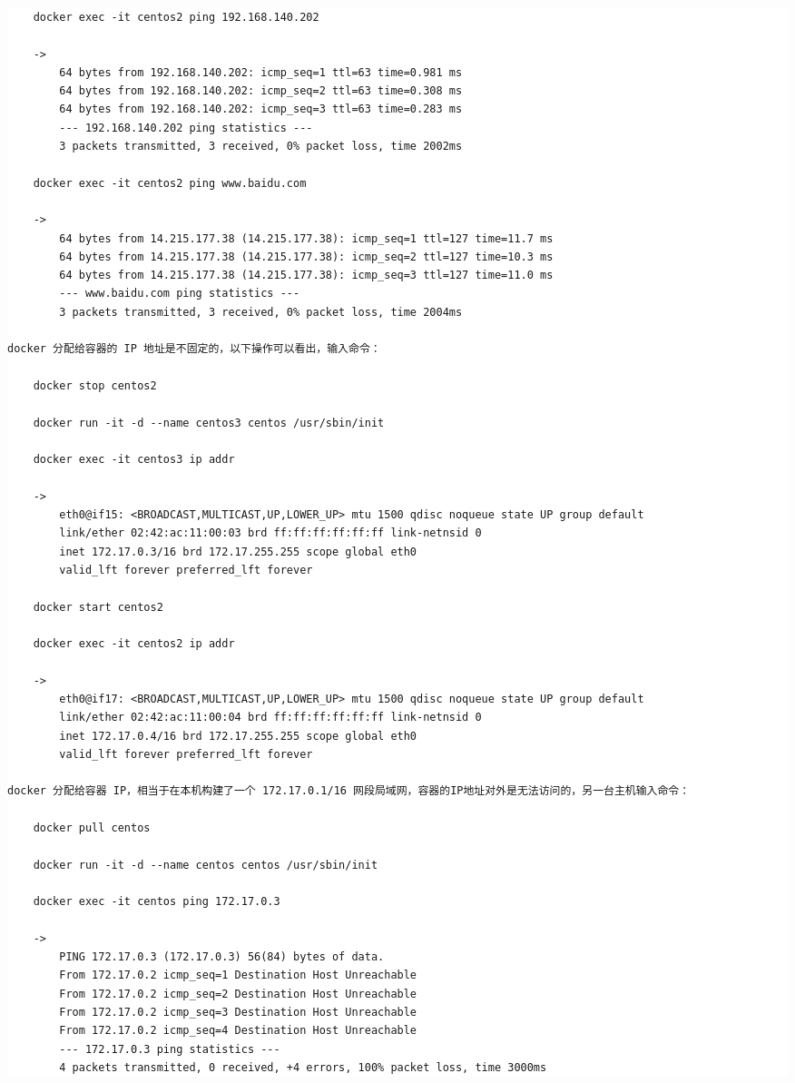 		docker exec -it centos2 ping 192.168.140.202
		
		->
			64 bytes from 192.168.140.202: icmp_seq=1 ttl=63 time=0.981 ms
			64 bytes from 192.168.140.202: icmp_seq=2 ttl=63 time=0.308 ms
			64 bytes from 192.168.140.202: icmp_seq=3 ttl=63 time=0.283 ms
			--- 192.168.140.202 ping statistics ---
			3 packets transmitted, 3 received, 0% packet loss, time 2002ms
		
		docker exec -it centos2 ping www.baidu.com
		
		-> 
			64 bytes from 14.215.177.38 (14.215.177.38): icmp_seq=1 ttl=127 time=11.7 ms
			64 bytes from 14.215.177.38 (14.215.177.38): icmp_seq=2 ttl=127 time=10.3 ms
			64 bytes from 14.215.177.38 (14.215.177.38): icmp_seq=3 ttl=127 time=11.0 ms
			--- www.baidu.com ping statistics ---
			3 packets transmitted, 3 received, 0% packet loss, time 2004ms
	
	docker 分配给容器的 IP 地址是不固定的，以下操作可以看出，输入命令：
		
		docker stop centos2
		
		docker run -it -d --name centos3 centos /usr/sbin/init
		
		docker exec -it centos3 ip addr
		
		-> 
			eth0@if15: <BROADCAST,MULTICAST,UP,LOWER_UP> mtu 1500 qdisc noqueue state UP group default 
			link/ether 02:42:ac:11:00:03 brd ff:ff:ff:ff:ff:ff link-netnsid 0
			inet 172.17.0.3/16 brd 172.17.255.255 scope global eth0
			valid_lft forever preferred_lft forever
		
		docker start centos2
		
		docker exec -it centos2 ip addr
		
		->	
			eth0@if17: <BROADCAST,MULTICAST,UP,LOWER_UP> mtu 1500 qdisc noqueue state UP group default 
			link/ether 02:42:ac:11:00:04 brd ff:ff:ff:ff:ff:ff link-netnsid 0
			inet 172.17.0.4/16 brd 172.17.255.255 scope global eth0
			valid_lft forever preferred_lft forever
	
	docker 分配给容器 IP，相当于在本机构建了一个 172.17.0.1/16 网段局域网，容器的IP地址对外是无法访问的，另一台主机输入命令：
	
		docker pull centos
		
		docker run -it -d --name centos centos /usr/sbin/init
		
		docker exec -it centos ping 172.17.0.3
		
		->
			PING 172.17.0.3 (172.17.0.3) 56(84) bytes of data.
			From 172.17.0.2 icmp_seq=1 Destination Host Unreachable
			From 172.17.0.2 icmp_seq=2 Destination Host Unreachable
			From 172.17.0.2 icmp_seq=3 Destination Host Unreachable
			From 172.17.0.2 icmp_seq=4 Destination Host Unreachable
			--- 172.17.0.3 ping statistics ---
			4 packets transmitted, 0 received, +4 errors, 100% packet loss, time 3000ms
